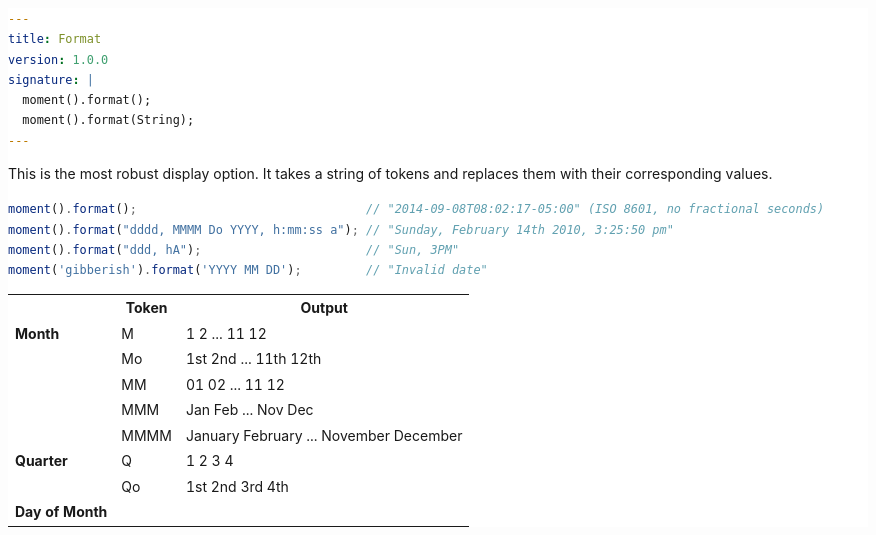 ```yaml
---
title: Format
version: 1.0.0
signature: |
  moment().format();
  moment().format(String);
---
```



This is the most robust display option. It takes a string of tokens and replaces them with their corresponding values.

```javascript
moment().format();                                // "2014-09-08T08:02:17-05:00" (ISO 8601, no fractional seconds)
moment().format("dddd, MMMM Do YYYY, h:mm:ss a"); // "Sunday, February 14th 2010, 3:25:50 pm"
moment().format("ddd, hA");                       // "Sun, 3PM"
moment('gibberish').format('YYYY MM DD');         // "Invalid date"
```

<table class="table table-striped table-bordered">
  <tbody>
    <tr>
      <th></th>
      <th>Token</th>
      <th>Output</th>
    </tr>
    <tr>
      <td><b>Month</b></td>
      <td>M</td>
      <td>1 2 ... 11 12</td>
    </tr>
    <tr>
      <td></td>
      <td>Mo</td>
      <td>1st 2nd ... 11th 12th</td>
    </tr>
    <tr>
      <td></td>
      <td>MM</td>
      <td>01 02 ... 11 12</td>
    </tr>
    <tr>
      <td></td>
      <td>MMM</td>
      <td>Jan Feb ... Nov Dec</td>
    </tr>
    <tr>
      <td></td>
      <td>MMMM</td>
      <td>January February ... November December</td>
    </tr>
    <tr>
      <td><b>Quarter</b></td>
      <td>Q</td>
      <td>1 2 3 4</td>
    </tr>
    <tr>
      <td></td>
      <td>Qo</td>
      <td>1st 2nd 3rd 4th</td>
    </tr>
    <tr>
      <td><b>Day of Month</b></td>